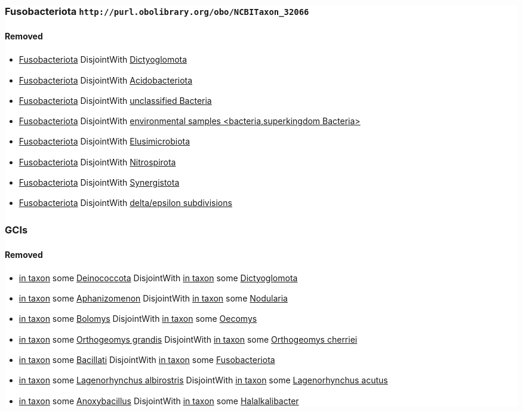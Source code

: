 
### Fusobacteriota `http://purl.obolibrary.org/obo/NCBITaxon_32066`
#### Removed
- [Fusobacteriota](http://purl.obolibrary.org/obo/NCBITaxon_32066) DisjointWith [Dictyoglomota](http://purl.obolibrary.org/obo/NCBITaxon_68297) 

- [Fusobacteriota](http://purl.obolibrary.org/obo/NCBITaxon_32066) DisjointWith [Acidobacteriota](http://purl.obolibrary.org/obo/NCBITaxon_57723) 

- [Fusobacteriota](http://purl.obolibrary.org/obo/NCBITaxon_32066) DisjointWith [unclassified Bacteria](http://purl.obolibrary.org/obo/NCBITaxon_49928) 

- [Fusobacteriota](http://purl.obolibrary.org/obo/NCBITaxon_32066) DisjointWith [environmental samples <bacteria,superkingdom Bacteria>](http://purl.obolibrary.org/obo/NCBITaxon_48479) 

- [Fusobacteriota](http://purl.obolibrary.org/obo/NCBITaxon_32066) DisjointWith [Elusimicrobiota](http://purl.obolibrary.org/obo/NCBITaxon_74152) 

- [Fusobacteriota](http://purl.obolibrary.org/obo/NCBITaxon_32066) DisjointWith [Nitrospirota](http://purl.obolibrary.org/obo/NCBITaxon_40117) 

- [Fusobacteriota](http://purl.obolibrary.org/obo/NCBITaxon_32066) DisjointWith [Synergistota](http://purl.obolibrary.org/obo/NCBITaxon_508458) 

- [Fusobacteriota](http://purl.obolibrary.org/obo/NCBITaxon_32066) DisjointWith [delta/epsilon subdivisions](http://purl.obolibrary.org/obo/NCBITaxon_68525) 



### GCIs 
#### Removed
- [in taxon](http://purl.obolibrary.org/obo/RO_0002162) some [Deinococcota](http://purl.obolibrary.org/obo/NCBITaxon_1297) DisjointWith [in taxon](http://purl.obolibrary.org/obo/RO_0002162) some [Dictyoglomota](http://purl.obolibrary.org/obo/NCBITaxon_68297) 

- [in taxon](http://purl.obolibrary.org/obo/RO_0002162) some [Aphanizomenon](http://purl.obolibrary.org/obo/NCBITaxon_1175) DisjointWith [in taxon](http://purl.obolibrary.org/obo/RO_0002162) some [Nodularia <cyanobacteria>](http://purl.obolibrary.org/obo/NCBITaxon_159191) 

- [in taxon](http://purl.obolibrary.org/obo/RO_0002162) some [Bolomys](http://purl.obolibrary.org/obo/NCBITaxon_10080) DisjointWith [in taxon](http://purl.obolibrary.org/obo/RO_0002162) some [Oecomys](http://purl.obolibrary.org/obo/NCBITaxon_48010) 

- [in taxon](http://purl.obolibrary.org/obo/RO_0002162) some [Orthogeomys grandis](http://purl.obolibrary.org/obo/NCBITaxon_249182) DisjointWith [in taxon](http://purl.obolibrary.org/obo/RO_0002162) some [Orthogeomys cherriei](http://purl.obolibrary.org/obo/NCBITaxon_35663) 

- [in taxon](http://purl.obolibrary.org/obo/RO_0002162) some [Bacillati](http://purl.obolibrary.org/obo/NCBITaxon_1783272) DisjointWith [in taxon](http://purl.obolibrary.org/obo/RO_0002162) some [Fusobacteriota](http://purl.obolibrary.org/obo/NCBITaxon_32066) 

- [in taxon](http://purl.obolibrary.org/obo/RO_0002162) some [Lagenorhynchus albirostris](http://purl.obolibrary.org/obo/NCBITaxon_27610) DisjointWith [in taxon](http://purl.obolibrary.org/obo/RO_0002162) some [Lagenorhynchus acutus](http://purl.obolibrary.org/obo/NCBITaxon_90246) 

- [in taxon](http://purl.obolibrary.org/obo/RO_0002162) some [Anoxybacillus](http://purl.obolibrary.org/obo/NCBITaxon_150247) DisjointWith [in taxon](http://purl.obolibrary.org/obo/RO_0002162) some [Halalkalibacter](http://purl.obolibrary.org/obo/NCBITaxon_2893056) 
